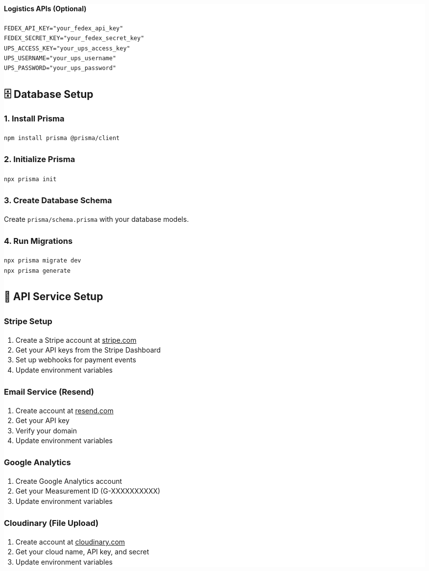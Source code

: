 #### Logistics APIs (Optional)
```env
FEDEX_API_KEY="your_fedex_api_key"
FEDEX_SECRET_KEY="your_fedex_secret_key"
UPS_ACCESS_KEY="your_ups_access_key"
UPS_USERNAME="your_ups_username"
UPS_PASSWORD="your_ups_password"
```

## 🗄️ Database Setup

### 1. Install Prisma
```bash
npm install prisma @prisma/client
```

### 2. Initialize Prisma
```bash
npx prisma init
```

### 3. Create Database Schema
Create `prisma/schema.prisma` with your database models.

### 4. Run Migrations
```bash
npx prisma migrate dev
npx prisma generate
```

## 🔑 API Service Setup

### Stripe Setup
1. Create a Stripe account at [stripe.com](https://stripe.com)
2. Get your API keys from the Stripe Dashboard
3. Set up webhooks for payment events
4. Update environment variables

### Email Service (Resend)
1. Create account at [resend.com](https://resend.com)
2. Get your API key
3. Verify your domain
4. Update environment variables

### Google Analytics
1. Create Google Analytics account
2. Get your Measurement ID (G-XXXXXXXXXX)
3. Update environment variables

### Cloudinary (File Upload)
1. Create account at [cloudinary.com](https://cloudinary.com)
2. Get your cloud name, API key, and secret
3. Update environment variables
